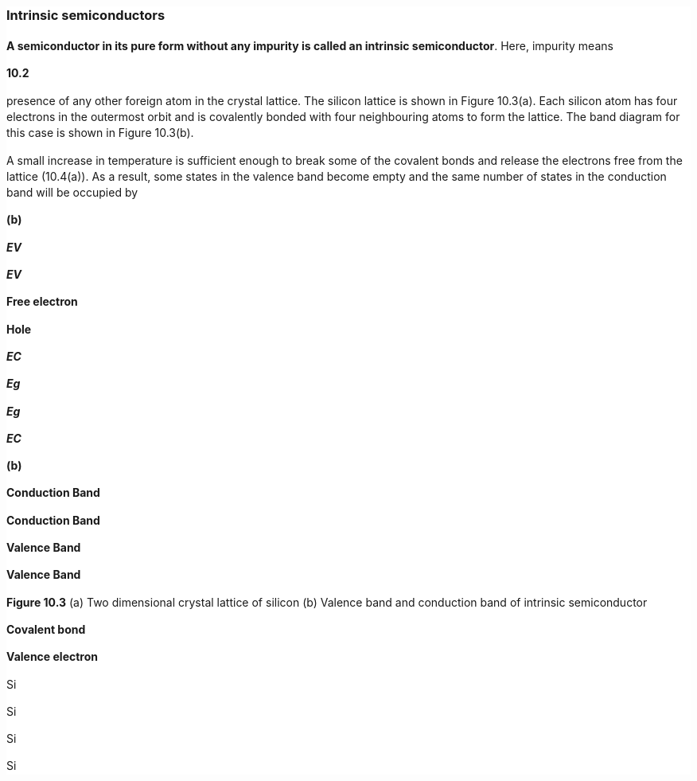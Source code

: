 ### Intrinsic semiconductors

**A semiconductor in its pure form without any impurity is called an intrinsic semiconductor**. Here, impurity means

**10.2**




  

presence of any other foreign atom in the crystal lattice. The silicon lattice is shown in Figure 10.3(a). Each silicon atom has four electrons in the outermost orbit and is covalently bonded with four neighbouring atoms to form the lattice. The band diagram for this case is shown in Figure 10.3(b).

A small increase in temperature is sufficient enough to break some of the covalent bonds and release the electrons free from the lattice (10.4(a)). As a result, some states in the valence band become empty and the same number of states in the conduction band will be occupied by

**(b)**

**_EV_**

**_EV_**

**Free electron**

**Hole**

**_EC_**

**_Eg_**

**_Eg_**

**_EC_**

**(b)**

**Conduction Band**

**Conduction Band**

**Valence Band**

**Valence Band**

**Figure 10.3** (a) Two dimensional crystal lattice of silicon (b) Valence band and conduction band of intrinsic semiconductor

**Covalent bond**

**Valence electron**

Si

Si

Si

Si
